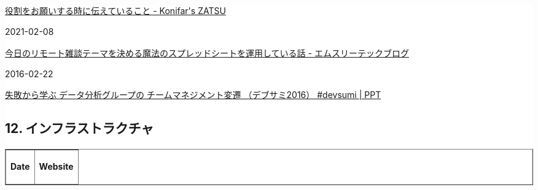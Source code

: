 <td>

<a href="https://konifar-zatsu.hatenadiary.jp/entry/2024/10/30/174251">役割をお願いする時に伝えていること -
Konifar's ZATSU</a>
</td>

</tr>

<tr>

<td>

2021-02-08
</td>

<td>

<a href="https://www.m3tech.blog/entry/zatsudan-mahou-no-spreadsheet">今日のリモート雑談テーマを決める魔法のスプレッドシートを運用している話 -
エムスリーテックブログ</a>
</td>

</tr>

<tr>

<td>

2016-02-22
</td>

<td>

<a href="https://www.slideshare.net/slideshow/2016-devsumi/58541785">失敗から学ぶ
データ分析グループの チームマネジメント変遷 （デブサミ2016） \#devsumi
\| PPT</a>
</td>

</tr>

</tbody>

</table>

## 12. インフラストラクチャ

<table border="1" class="dataframe">

<thead>

<tr style="text-align: right;">

<th>

Date
</th>

<th>

Website
</th>
